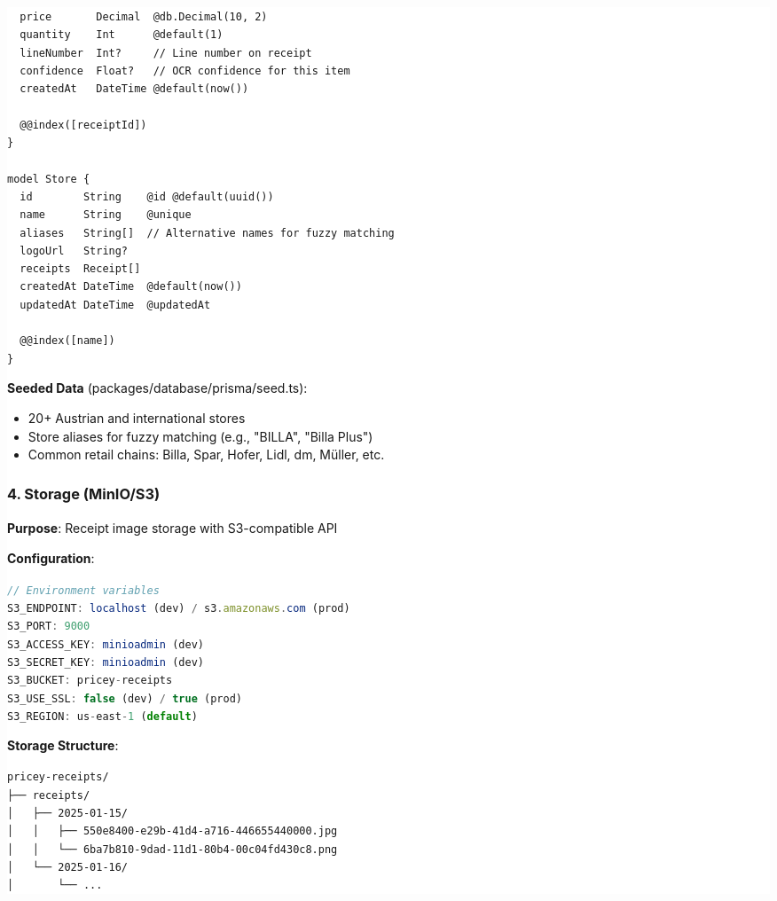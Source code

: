 ```prisma
  price       Decimal  @db.Decimal(10, 2)
  quantity    Int      @default(1)
  lineNumber  Int?     // Line number on receipt
  confidence  Float?   // OCR confidence for this item
  createdAt   DateTime @default(now())

  @@index([receiptId])
}

model Store {
  id        String    @id @default(uuid())
  name      String    @unique
  aliases   String[]  // Alternative names for fuzzy matching
  logoUrl   String?
  receipts  Receipt[]
  createdAt DateTime  @default(now())
  updatedAt DateTime  @updatedAt

  @@index([name])
}
```

**Seeded Data** (packages/database/prisma/seed.ts):

- 20+ Austrian and international stores
- Store aliases for fuzzy matching (e.g., "BILLA", "Billa Plus")
- Common retail chains: Billa, Spar, Hofer, Lidl, dm, Müller, etc.

### 4. Storage (MinIO/S3)

**Purpose**: Receipt image storage with S3-compatible API

**Configuration**:

```typescript
// Environment variables
S3_ENDPOINT: localhost (dev) / s3.amazonaws.com (prod)
S3_PORT: 9000
S3_ACCESS_KEY: minioadmin (dev)
S3_SECRET_KEY: minioadmin (dev)
S3_BUCKET: pricey-receipts
S3_USE_SSL: false (dev) / true (prod)
S3_REGION: us-east-1 (default)
```

**Storage Structure**:

```
pricey-receipts/
├── receipts/
│   ├── 2025-01-15/
│   │   ├── 550e8400-e29b-41d4-a716-446655440000.jpg
│   │   └── 6ba7b810-9dad-11d1-80b4-00c04fd430c8.png
│   └── 2025-01-16/
│       └── ...
```
